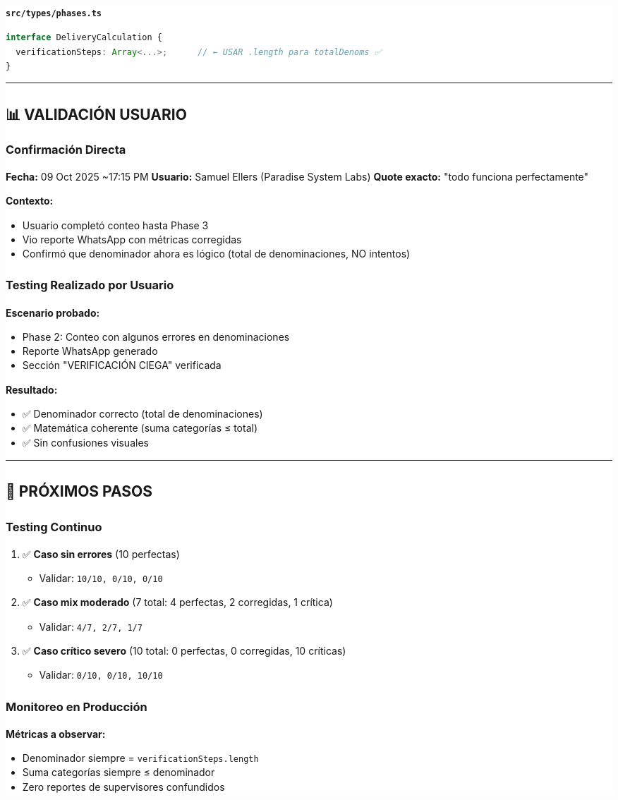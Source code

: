 **`src/types/phases.ts`**
```typescript
interface DeliveryCalculation {
  verificationSteps: Array<...>;      // ← USAR .length para totalDenoms ✅
}
```

---

## 📊 VALIDACIÓN USUARIO

### **Confirmación Directa**

**Fecha:** 09 Oct 2025 ~17:15 PM
**Usuario:** Samuel Ellers (Paradise System Labs)
**Quote exacto:** "todo funciona perfectamente"

**Contexto:**
- Usuario completó conteo hasta Phase 3
- Vio reporte WhatsApp con métricas corregidas
- Confirmó que denominador ahora es lógico (total de denominaciones, NO intentos)

### **Testing Realizado por Usuario**

**Escenario probado:**
- Phase 2: Conteo con algunos errores en denominaciones
- Reporte WhatsApp generado
- Sección "VERIFICACIÓN CIEGA" verificada

**Resultado:**
- ✅ Denominador correcto (total de denominaciones)
- ✅ Matemática coherente (suma categorías ≤ total)
- ✅ Sin confusiones visuales

---

## 🎯 PRÓXIMOS PASOS

### **Testing Continuo**

1. ✅ **Caso sin errores** (10 perfectas)
   - Validar: `10/10, 0/10, 0/10`

2. ✅ **Caso mix moderado** (7 total: 4 perfectas, 2 corregidas, 1 crítica)
   - Validar: `4/7, 2/7, 1/7`

3. ✅ **Caso crítico severo** (10 total: 0 perfectas, 0 corregidas, 10 críticas)
   - Validar: `0/10, 0/10, 10/10`

### **Monitoreo en Producción**

**Métricas a observar:**
- Denominador siempre = `verificationSteps.length`
- Suma categorías siempre ≤ denominador
- Zero reportes de supervisores confundidos
